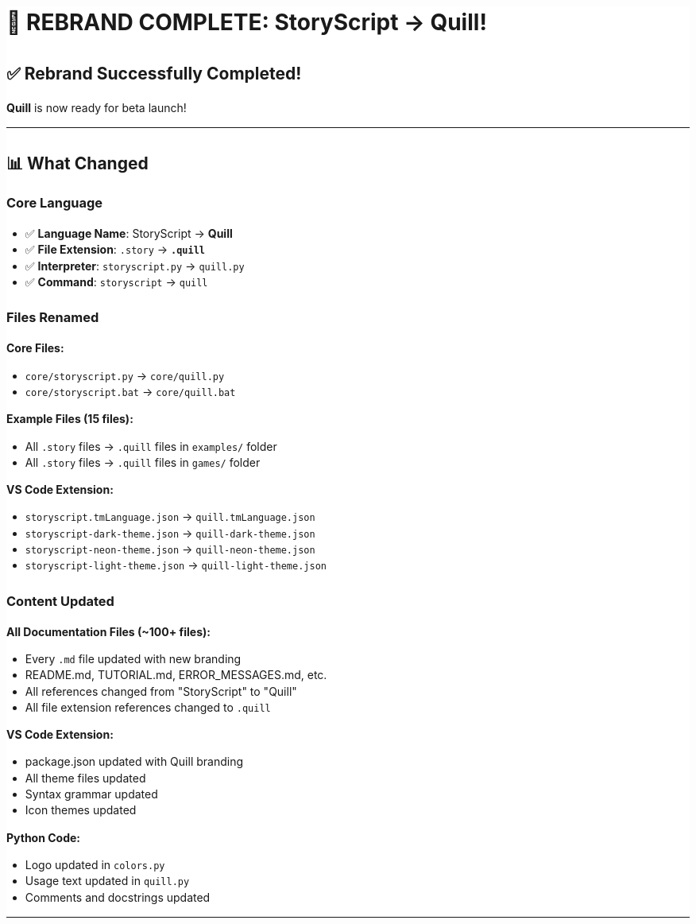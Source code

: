 # 🎉 REBRAND COMPLETE: StoryScript → Quill!

## ✅ Rebrand Successfully Completed!

**Quill** is now ready for beta launch!

---

## 📊 What Changed

### Core Language
- ✅ **Language Name**: StoryScript → **Quill**
- ✅ **File Extension**: `.story` → **`.quill`**
- ✅ **Interpreter**: `storyscript.py` → `quill.py`
- ✅ **Command**: `storyscript` → `quill`

### Files Renamed

**Core Files:**
- `core/storyscript.py` → `core/quill.py`
- `core/storyscript.bat` → `core/quill.bat`

**Example Files (15 files):**
- All `.story` files → `.quill` files in `examples/` folder
- All `.story` files → `.quill` files in `games/` folder

**VS Code Extension:**
- `storyscript.tmLanguage.json` → `quill.tmLanguage.json`
- `storyscript-dark-theme.json` → `quill-dark-theme.json`
- `storyscript-neon-theme.json` → `quill-neon-theme.json`
- `storyscript-light-theme.json` → `quill-light-theme.json`

### Content Updated

**All Documentation Files (~100+ files):**
- Every `.md` file updated with new branding
- README.md, TUTORIAL.md, ERROR_MESSAGES.md, etc.
- All references changed from "StoryScript" to "Quill"
- All file extension references changed to `.quill`

**VS Code Extension:**
- package.json updated with Quill branding
- All theme files updated
- Syntax grammar updated
- Icon themes updated

**Python Code:**
- Logo updated in `colors.py`
- Usage text updated in `quill.py`
- Comments and docstrings updated

---